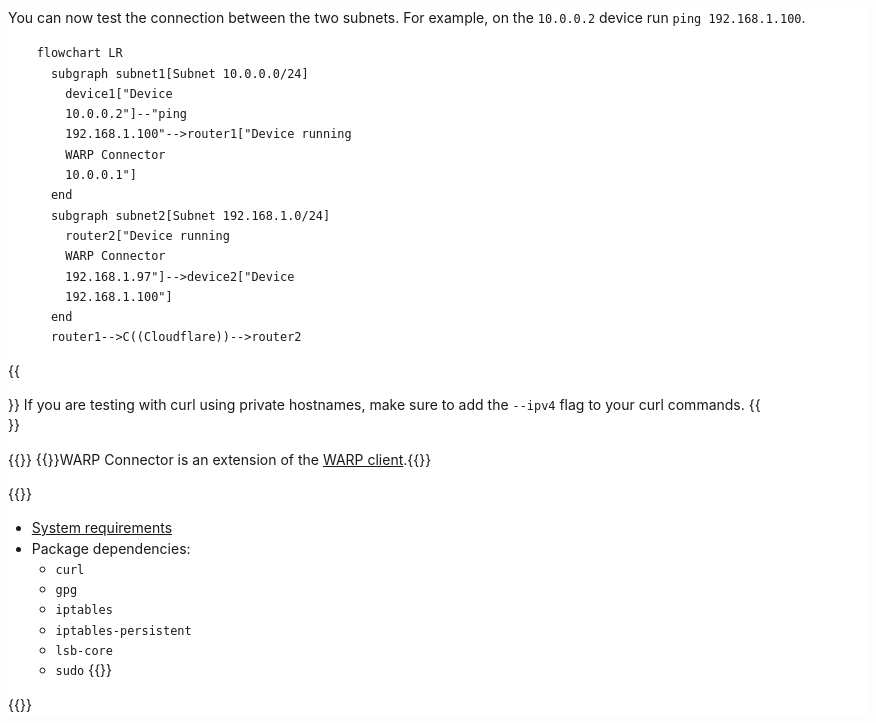 You can now test the connection between the two subnets. For example, on the `10.0.0.2` device run `ping 192.168.1.100`.

```mermaid
    flowchart LR
      subgraph subnet1[Subnet 10.0.0.0/24]
        device1["Device
        10.0.0.2"]--"ping
        192.168.1.100"-->router1["Device running
        WARP Connector
        10.0.0.1"]
      end
      subgraph subnet2[Subnet 192.168.1.0/24]
        router2["Device running
        WARP Connector
        192.168.1.97"]-->device2["Device
        192.168.1.100"]
      end
      router1-->C((Cloudflare))-->router2
```

{{<Aside type="note">}}
If you are testing with curl using private hostnames, make sure to add the `--ipv4` flag to your curl commands.
{{</Aside>}}

{{<fnsection>}}
{{<fnentry num="1">}}WARP Connector is an extension of the [WARP client](/cloudflare-one/connections/connect-devices/warp/).{{</fnentry>}}

{{<fnentry num="2">}}
- [System requirements](/cloudflare-one/connections/connect-devices/warp/download-warp/#linux)
- Package dependencies:
  - `curl`
  - `gpg`
  - `iptables`
  - `iptables-persistent`
  - `lsb-core`
  - `sudo`
{{</fnentry>}}

{{</fnsection>}}
